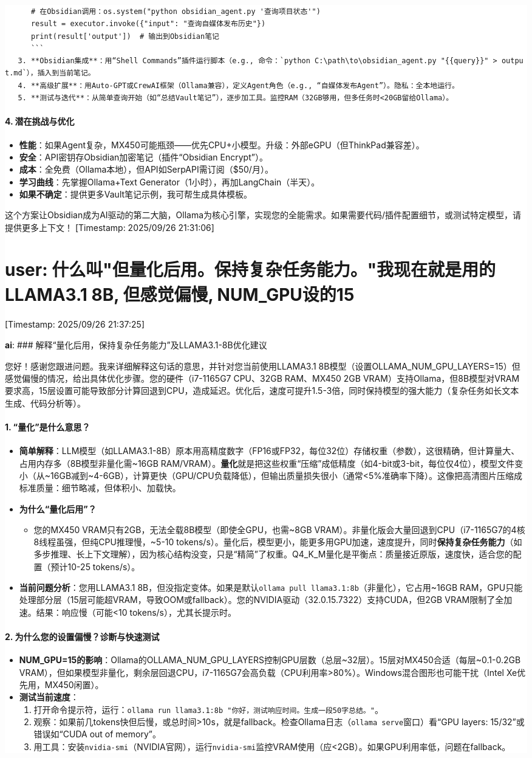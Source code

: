           # 在Obsidian调用：os.system("python obsidian_agent.py '查询项目状态'")
          result = executor.invoke({"input": "查询自媒体发布历史"})
          print(result['output'])  # 输出到Obsidian笔记
          ```
       3. **Obsidian集成**：用“Shell Commands”插件运行脚本（e.g., 命令：`python C:\path\to\obsidian_agent.py "{{query}}" > output.md`），插入到当前笔记。
       4. **高级扩展**：用Auto-GPT或CrewAI框架（Ollama兼容），定义Agent角色（e.g., “自媒体发布Agent”）。隐私：全本地运行。
       5. **测试与迭代**：从简单查询开始（如“总结Vault笔记”），逐步加工具。监控RAM（32GB够用，但多任务时<20GB留给Ollama）。

#### 4. **潜在挑战与优化**
   - **性能**：如果Agent复杂，MX450可能瓶颈——优先CPU+小模型。升级：外部eGPU（但ThinkPad兼容差）。
   - **安全**：API密钥存Obsidian加密笔记（插件“Obsidian Encrypt”）。
   - **成本**：全免费（Ollama本地），但API如SerpAPI需订阅（$50/月）。
   - **学习曲线**：先掌握Ollama+Text Generator（1小时），再加LangChain（半天）。
   - **如果不确定**：提供更多Vault笔记示例，我可帮生成具体模板。

这个方案让Obsidian成为AI驱动的第二大脑，Ollama为核心引擎，实现您的全能需求。如果需要代码/插件配置细节，或测试特定模型，请提供更多上下文！
[Timestamp: 2025/09/26 21:31:06]

# **user**: 什么叫"但量化后用。保持复杂任务能力。"我现在就是用的LLAMA3.1 8B, 但感觉偏慢, NUM_GPU设的15
[Timestamp: 2025/09/26 21:37:25]

**ai**: ### 解释“量化后用，保持复杂任务能力”及LLAMA3.1-8B优化建议

您好！感谢您跟进问题。我来详细解释这句话的意思，并针对您当前使用LLAMA3.1 8B模型（设置OLLAMA_NUM_GPU_LAYERS=15）但感觉偏慢的情况，给出具体优化步骤。您的硬件（i7-1165G7 CPU、32GB RAM、MX450 2GB VRAM）支持Ollama，但8B模型对VRAM要求高，15层设置可能导致部分计算回退到CPU，造成延迟。优化后，速度可提升1.5-3倍，同时保持模型的强大能力（复杂任务如长文本生成、代码分析等）。

#### 1. **“量化”是什么意思？**
   - **简单解释**：LLM模型（如LLAMA3.1-8B）原本用高精度数字（FP16或FP32，每位32位）存储权重（参数），这很精确，但计算量大、占用内存多（8B模型非量化需~16GB RAM/VRAM）。**量化**就是把这些权重“压缩”成低精度（如4-bit或3-bit，每位仅4位），模型文件变小（从~16GB减到~4-6GB），计算更快（GPU/CPU负载降低），但输出质量损失很小（通常<5%准确率下降）。这像把高清图片压缩成标准质量：细节略减，但体积小、加载快。
   
   - **为什么“量化后用”？** 
     - 您的MX450 VRAM只有2GB，无法全载8B模型（即使全GPU，也需~8GB VRAM）。非量化版会大量回退到CPU（i7-1165G7的4核8线程虽强，但纯CPU推理慢，~5-10 tokens/s）。量化后，模型更小，能更多用GPU加速，速度提升，同时**保持复杂任务能力**（如多步推理、长上下文理解），因为核心结构没变，只是“精简”了权重。Q4_K_M量化是平衡点：质量接近原版，速度快，适合您的配置（预计10-25 tokens/s）。

   - **当前问题分析**：您用LLAMA3.1 8B，但没指定变体。如果是默认`ollama pull llama3.1:8b`（非量化），它占用~16GB RAM，GPU只能处理部分层（15层可能超VRAM，导致OOM或fallback）。您的NVIDIA驱动（32.0.15.7322）支持CUDA，但2GB VRAM限制了全加速。结果：响应慢（可能<10 tokens/s），尤其长提示时。

#### 2. **为什么您的设置偏慢？诊断与快速测试**
   - **NUM_GPU=15的影响**：Ollama的OLLAMA_NUM_GPU_LAYERS控制GPU层数（总层~32层）。15层对MX450合适（每层~0.1-0.2GB VRAM），但如果模型非量化，剩余层回退CPU，i7-1165G7会高负载（CPU利用率>80%）。Windows混合图形也可能干扰（Intel Xe优先用，MX450闲置）。
   - **测试当前速度**：
     1. 打开命令提示符，运行：`ollama run llama3.1:8b "你好，测试响应时间。生成一段50字总结。"`。
     2. 观察：如果前几tokens快但后慢，或总时间>10s，就是fallback。检查Ollama日志（`ollama serve`窗口）看“GPU layers: 15/32”或错误如“CUDA out of memory”。
     3. 用工具：安装`nvidia-smi`（NVIDIA官网），运行`nvidia-smi`监控VRAM使用（应<2GB）。如果GPU利用率低，问题在fallback。
